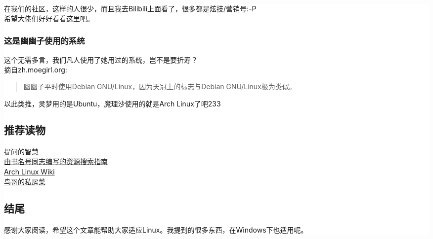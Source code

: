 在我们的社区，这样的人很少，而且我去Bilibili上面看了，很多都是炫技/营销号:-P  
希望大佬们好好看看这里吧。

### 这是幽幽子使用的系统

这个无需多言，我们凡人使用了她用过的系统，岂不是要折寿？  
摘自zh.moegirl.org:

> 幽幽子平时使用Debian GNU/Linux，因为天冠上的标志与Debian GNU/Linux极为类似。 

以此类推，灵梦用的是Ubuntu，魔理沙使用的就是Arch Linux了吧233

## 推荐读物

[提问的智慧](https://hub.fastgit.xyz/ryanhanwu/How-To-Ask-Questions-The-Smart-Way/blob/main/README-zh_CN.md)  
[由书名号同志编写的资源搜索指南](https://lvris.com/p/resource-search/)  
[Arch Linux Wiki](https://wiki.archlinux.org/)  
[鸟哥的私房菜](https://www.vbird.org/)  

## 结尾

感谢大家阅读，希望这个文章能帮助大家适应Linux。我提到的很多东西，在Windows下也适用呢。

